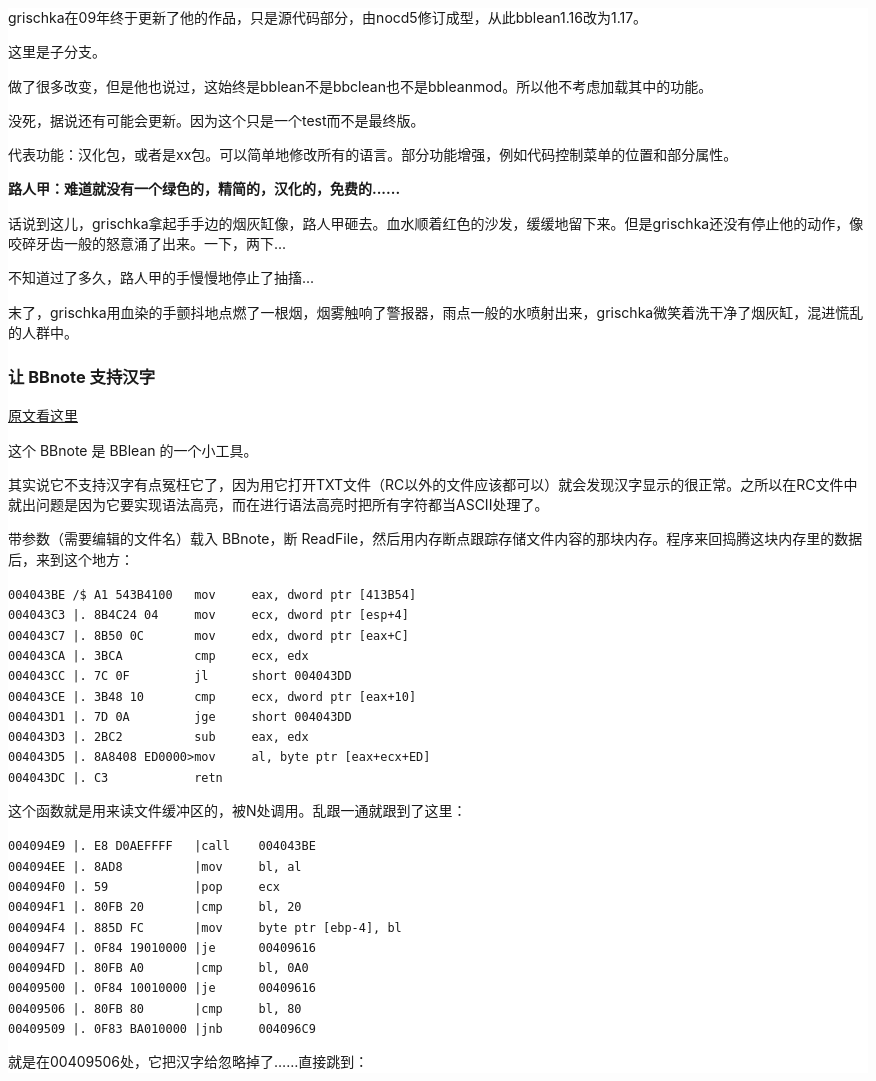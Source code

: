 grischka在09年终于更新了他的作品，只是源代码部分，由nocd5修订成型，从此bblean1.16改为1.17。

这里是子分支。

做了很多改变，但是他也说过，这始终是bblean不是bbclean也不是bbleanmod。所以他不考虑加载其中的功能。

没死，据说还有可能会更新。因为这个只是一个test而不是最终版。

代表功能：汉化包，或者是xx包。可以简单地修改所有的语言。部分功能增强，例如代码控制菜单的位置和部分属性。

**路人甲：难道就没有一个绿色的，精简的，汉化的，免费的......**

话说到这儿，grischka拿起手手边的烟灰缸像，路人甲砸去。血水顺着红色的沙发，缓缓地留下来。但是grischka还没有停止他的动作，像咬碎牙齿一般的怒意涌了出来。一下，两下...

不知道过了多久，路人甲的手慢慢地停止了抽搐...

末了，grischka用血染的手颤抖地点燃了一根烟，烟雾触响了警报器，雨点一般的水喷射出来，grischka微笑着洗干净了烟灰缸，混进慌乱的人群中。

### 让 BBnote 支持汉字 ###

[原文看这里](http://hi.baidu.com/kun_g/blog/item/8df97c344330d3b1d1a2d312.html)

这个 BBnote 是 BBlean 的一个小工具。

其实说它不支持汉字有点冤枉它了，因为用它打开TXT文件（RC以外的文件应该都可以）就会发现汉字显示的很正常。之所以在RC文件中就出问题是因为它要实现语法高亮，而在进行语法高亮时把所有字符都当ASCII处理了。

带参数（需要编辑的文件名）载入 BBnote，断 ReadFile，然后用内存断点跟踪存储文件内容的那块内存。程序来回捣腾这块内存里的数据后，来到这个地方：

```
004043BE /$ A1 543B4100   mov     eax, dword ptr [413B54]
004043C3 |. 8B4C24 04     mov     ecx, dword ptr [esp+4]
004043C7 |. 8B50 0C       mov     edx, dword ptr [eax+C]
004043CA |. 3BCA          cmp     ecx, edx
004043CC |. 7C 0F         jl      short 004043DD
004043CE |. 3B48 10       cmp     ecx, dword ptr [eax+10]
004043D1 |. 7D 0A         jge     short 004043DD
004043D3 |. 2BC2          sub     eax, edx
004043D5 |. 8A8408 ED0000>mov     al, byte ptr [eax+ecx+ED]
004043DC |. C3            retn
```

这个函数就是用来读文件缓冲区的，被N处调用。乱跟一通就跟到了这里：

```
004094E9 |. E8 D0AEFFFF   |call    004043BE
004094EE |. 8AD8          |mov     bl, al
004094F0 |. 59            |pop     ecx
004094F1 |. 80FB 20       |cmp     bl, 20
004094F4 |. 885D FC       |mov     byte ptr [ebp-4], bl
004094F7 |. 0F84 19010000 |je      00409616
004094FD |. 80FB A0       |cmp     bl, 0A0
00409500 |. 0F84 10010000 |je      00409616
00409506 |. 80FB 80       |cmp     bl, 80
00409509 |. 0F83 BA010000 |jnb     004096C9
```

就是在00409506处，它把汉字给忽略掉了……直接跳到：
